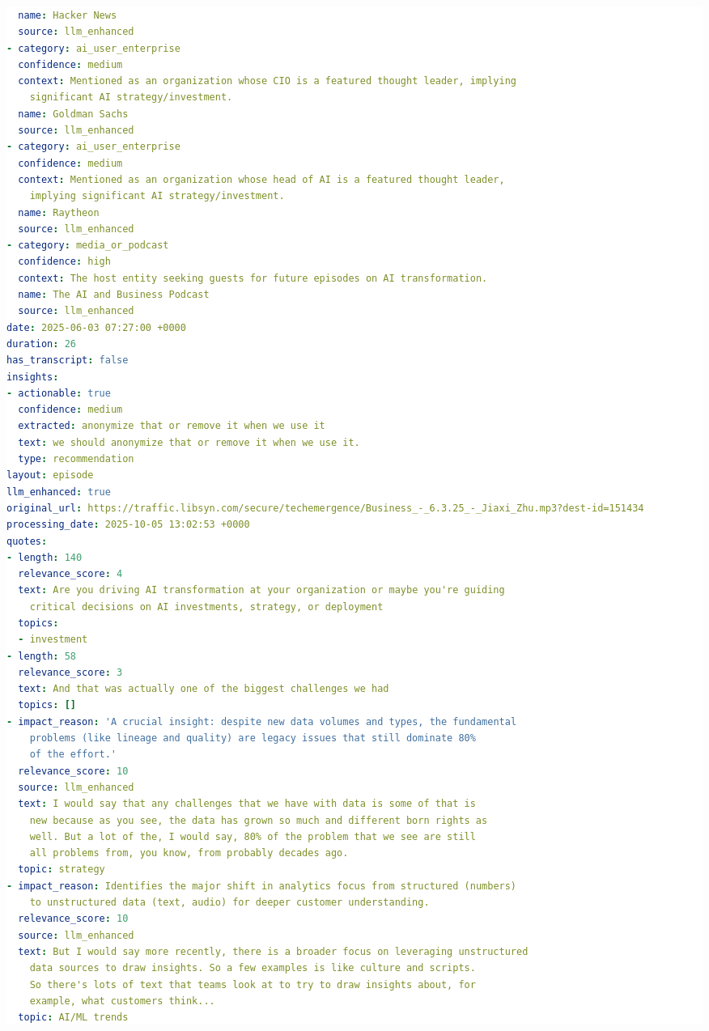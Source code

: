 ```yaml
  name: Hacker News
  source: llm_enhanced
- category: ai_user_enterprise
  confidence: medium
  context: Mentioned as an organization whose CIO is a featured thought leader, implying
    significant AI strategy/investment.
  name: Goldman Sachs
  source: llm_enhanced
- category: ai_user_enterprise
  confidence: medium
  context: Mentioned as an organization whose head of AI is a featured thought leader,
    implying significant AI strategy/investment.
  name: Raytheon
  source: llm_enhanced
- category: media_or_podcast
  confidence: high
  context: The host entity seeking guests for future episodes on AI transformation.
  name: The AI and Business Podcast
  source: llm_enhanced
date: 2025-06-03 07:27:00 +0000
duration: 26
has_transcript: false
insights:
- actionable: true
  confidence: medium
  extracted: anonymize that or remove it when we use it
  text: we should anonymize that or remove it when we use it.
  type: recommendation
layout: episode
llm_enhanced: true
original_url: https://traffic.libsyn.com/secure/techemergence/Business_-_6.3.25_-_Jiaxi_Zhu.mp3?dest-id=151434
processing_date: 2025-10-05 13:02:53 +0000
quotes:
- length: 140
  relevance_score: 4
  text: Are you driving AI transformation at your organization or maybe you're guiding
    critical decisions on AI investments, strategy, or deployment
  topics:
  - investment
- length: 58
  relevance_score: 3
  text: And that was actually one of the biggest challenges we had
  topics: []
- impact_reason: 'A crucial insight: despite new data volumes and types, the fundamental
    problems (like lineage and quality) are legacy issues that still dominate 80%
    of the effort.'
  relevance_score: 10
  source: llm_enhanced
  text: I would say that any challenges that we have with data is some of that is
    new because as you see, the data has grown so much and different born rights as
    well. But a lot of the, I would say, 80% of the problem that we see are still
    all problems from, you know, from probably decades ago.
  topic: strategy
- impact_reason: Identifies the major shift in analytics focus from structured (numbers)
    to unstructured data (text, audio) for deeper customer understanding.
  relevance_score: 10
  source: llm_enhanced
  text: But I would say more recently, there is a broader focus on leveraging unstructured
    data sources to draw insights. So a few examples is like culture and scripts.
    So there's lots of text that teams look at to try to draw insights about, for
    example, what customers think...
  topic: AI/ML trends
```